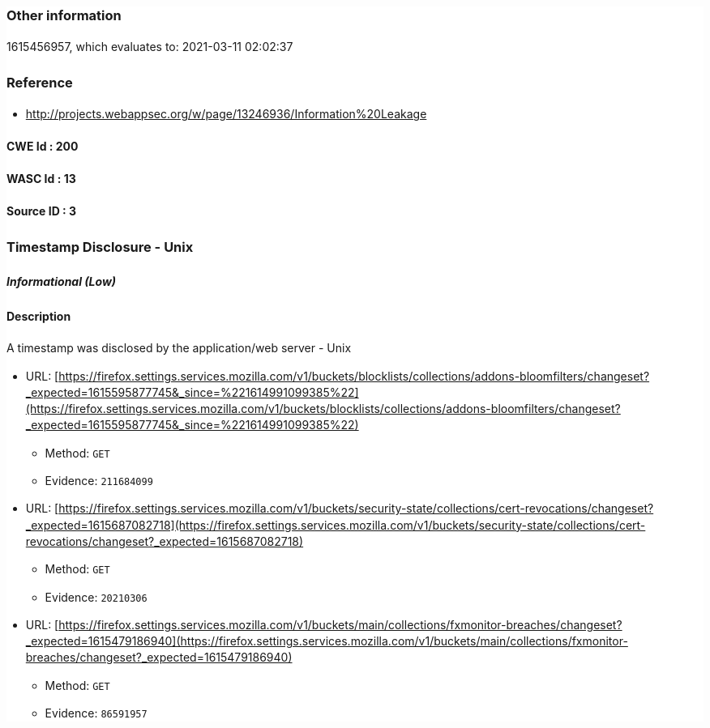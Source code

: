 ### Other information
<p>1615456957, which evaluates to: 2021-03-11 02:02:37</p>
  
### Reference
* http://projects.webappsec.org/w/page/13246936/Information%20Leakage

  
#### CWE Id : 200
  
#### WASC Id : 13
  
#### Source ID : 3

  
  
  
  
### Timestamp Disclosure - Unix
##### Informational (Low)
  
  
  
  
#### Description
<p>A timestamp was disclosed by the application/web server - Unix</p>
  
  
  
* URL: [https://firefox.settings.services.mozilla.com/v1/buckets/blocklists/collections/addons-bloomfilters/changeset?_expected=1615595877745&_since=%221614991099385%22](https://firefox.settings.services.mozilla.com/v1/buckets/blocklists/collections/addons-bloomfilters/changeset?_expected=1615595877745&_since=%221614991099385%22)
  
  
  * Method: `GET`
  
  
  * Evidence: `211684099`
  
  
  
  
* URL: [https://firefox.settings.services.mozilla.com/v1/buckets/security-state/collections/cert-revocations/changeset?_expected=1615687082718](https://firefox.settings.services.mozilla.com/v1/buckets/security-state/collections/cert-revocations/changeset?_expected=1615687082718)
  
  
  * Method: `GET`
  
  
  * Evidence: `20210306`
  
  
  
  
* URL: [https://firefox.settings.services.mozilla.com/v1/buckets/main/collections/fxmonitor-breaches/changeset?_expected=1615479186940](https://firefox.settings.services.mozilla.com/v1/buckets/main/collections/fxmonitor-breaches/changeset?_expected=1615479186940)
  
  
  * Method: `GET`
  
  
  * Evidence: `86591957`
  